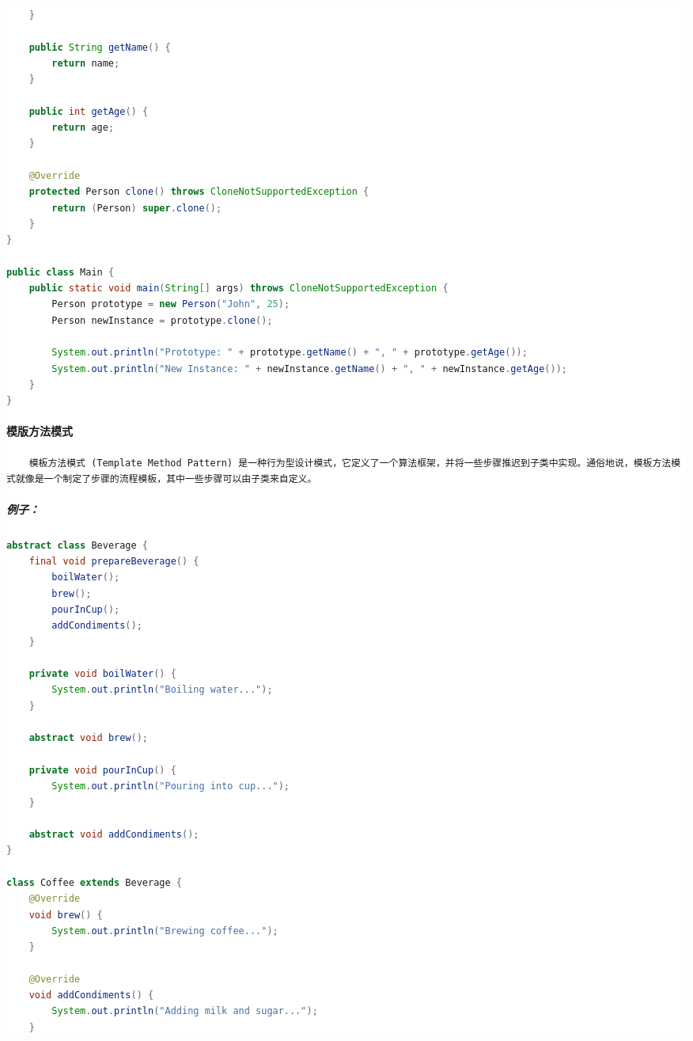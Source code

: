 ```java
    }

    public String getName() {
        return name;
    }

    public int getAge() {
        return age;
    }

    @Override
    protected Person clone() throws CloneNotSupportedException {
        return (Person) super.clone();
    }
}

public class Main {
    public static void main(String[] args) throws CloneNotSupportedException {
        Person prototype = new Person("John", 25);
        Person newInstance = prototype.clone();

        System.out.println("Prototype: " + prototype.getName() + ", " + prototype.getAge());
        System.out.println("New Instance: " + newInstance.getName() + ", " + newInstance.getAge());
    }
}
```
#### 模版方法模式  
        模板方法模式 (Template Method Pattern) 是一种行为型设计模式，它定义了一个算法框架，并将一些步骤推迟到子类中实现。通俗地说，模板方法模式就像是一个制定了步骤的流程模板，其中一些步骤可以由子类来自定义。
##### 例子：
```java
abstract class Beverage {
    final void prepareBeverage() {
        boilWater();
        brew();
        pourInCup();
        addCondiments();
    }

    private void boilWater() {
        System.out.println("Boiling water...");
    }

    abstract void brew();

    private void pourInCup() {
        System.out.println("Pouring into cup...");
    }

    abstract void addCondiments();
}

class Coffee extends Beverage {
    @Override
    void brew() {
        System.out.println("Brewing coffee...");
    }

    @Override
    void addCondiments() {
        System.out.println("Adding milk and sugar...");
    }
```
